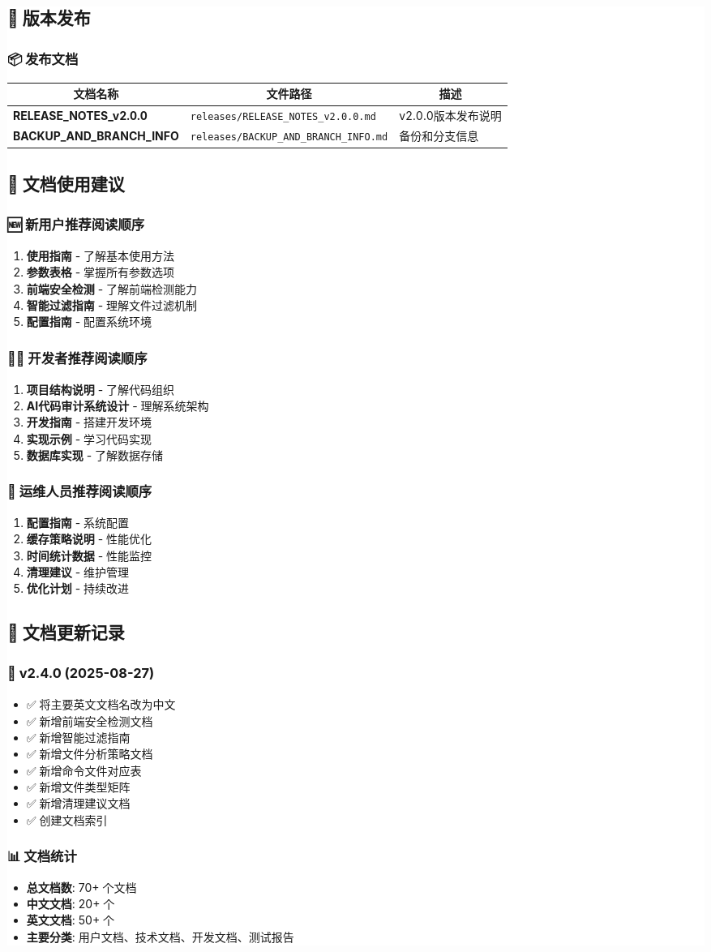 ## 🔄 **版本发布**

### 📦 **发布文档**
| 文档名称 | 文件路径 | 描述 |
|----------|----------|------|
| **RELEASE_NOTES_v2.0.0** | `releases/RELEASE_NOTES_v2.0.0.md` | v2.0.0版本发布说明 |
| **BACKUP_AND_BRANCH_INFO** | `releases/BACKUP_AND_BRANCH_INFO.md` | 备份和分支信息 |

## 🎯 **文档使用建议**

### 🆕 **新用户推荐阅读顺序**
1. **使用指南** - 了解基本使用方法
2. **参数表格** - 掌握所有参数选项
3. **前端安全检测** - 了解前端检测能力
4. **智能过滤指南** - 理解文件过滤机制
5. **配置指南** - 配置系统环境

### 👨‍💻 **开发者推荐阅读顺序**
1. **项目结构说明** - 了解代码组织
2. **AI代码审计系统设计** - 理解系统架构
3. **开发指南** - 搭建开发环境
4. **实现示例** - 学习代码实现
5. **数据库实现** - 了解数据存储

### 🔧 **运维人员推荐阅读顺序**
1. **配置指南** - 系统配置
2. **缓存策略说明** - 性能优化
3. **时间统计数据** - 性能监控
4. **清理建议** - 维护管理
5. **优化计划** - 持续改进

## 📝 **文档更新记录**

### 🎉 **v2.4.0 (2025-08-27)**
- ✅ 将主要英文文档名改为中文
- ✅ 新增前端安全检测文档
- ✅ 新增智能过滤指南
- ✅ 新增文件分析策略文档
- ✅ 新增命令文件对应表
- ✅ 新增文件类型矩阵
- ✅ 新增清理建议文档
- ✅ 创建文档索引

### 📊 **文档统计**
- **总文档数**: 70+ 个文档
- **中文文档**: 20+ 个
- **英文文档**: 50+ 个
- **主要分类**: 用户文档、技术文档、开发文档、测试报告
